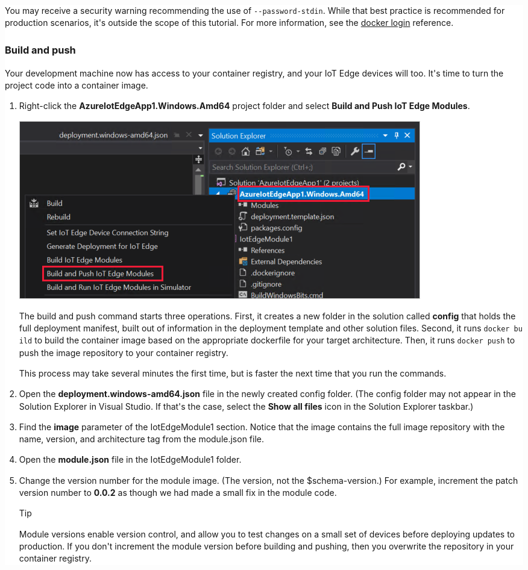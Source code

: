    You may receive a security warning recommending the use of `--password-stdin`. While that best practice is recommended for production scenarios, it's outside the scope of this tutorial. For more information, see the [docker login](https://docs.docker.com/engine/reference/commandline/login/#provide-a-password-using-stdin) reference.

### Build and push

Your development machine now has access to your container registry, and your IoT Edge devices will too. It's time to turn the project code into a container image. 

1. Right-click the **AzureIotEdgeApp1.Windows.Amd64** project folder and select **Build and Push IoT Edge Modules**. 

   ![Build and push IoT Edge modules](./media/tutorial-develop-for-windows/build-and-push-modules.png)

   The build and push command starts three operations. First, it creates a new folder in the solution called **config** that holds the full deployment manifest, built out of information in the deployment template and other solution files. Second, it runs `docker build` to build the container image based on the appropriate dockerfile for your target architecture. Then, it runs `docker push` to push the image repository to your container registry. 

   This process may take several minutes the first time, but is faster the next time that you run the commands. 

2. Open the **deployment.windows-amd64.json** file in the newly created config folder. (The config folder may not appear in the Solution Explorer in Visual Studio. If that's the case, select the **Show all files** icon in the Solution Explorer taskbar.)

3. Find the **image** parameter of the IotEdgeModule1 section. Notice that the image contains the full image repository with the name, version, and architecture tag from the module.json file.

4. Open the **module.json** file in the IotEdgeModule1 folder. 

5. Change the version number for the module image. (The version, not the $schema-version.) For example, increment the patch version number to **0.0.2** as though we had made a small fix in the module code. 

   >[!TIP]
   >Module versions enable version control, and allow you to test changes on a small set of devices before deploying updates to production. If you don't increment the module version before building and pushing, then you overwrite the repository in your container registry. 
